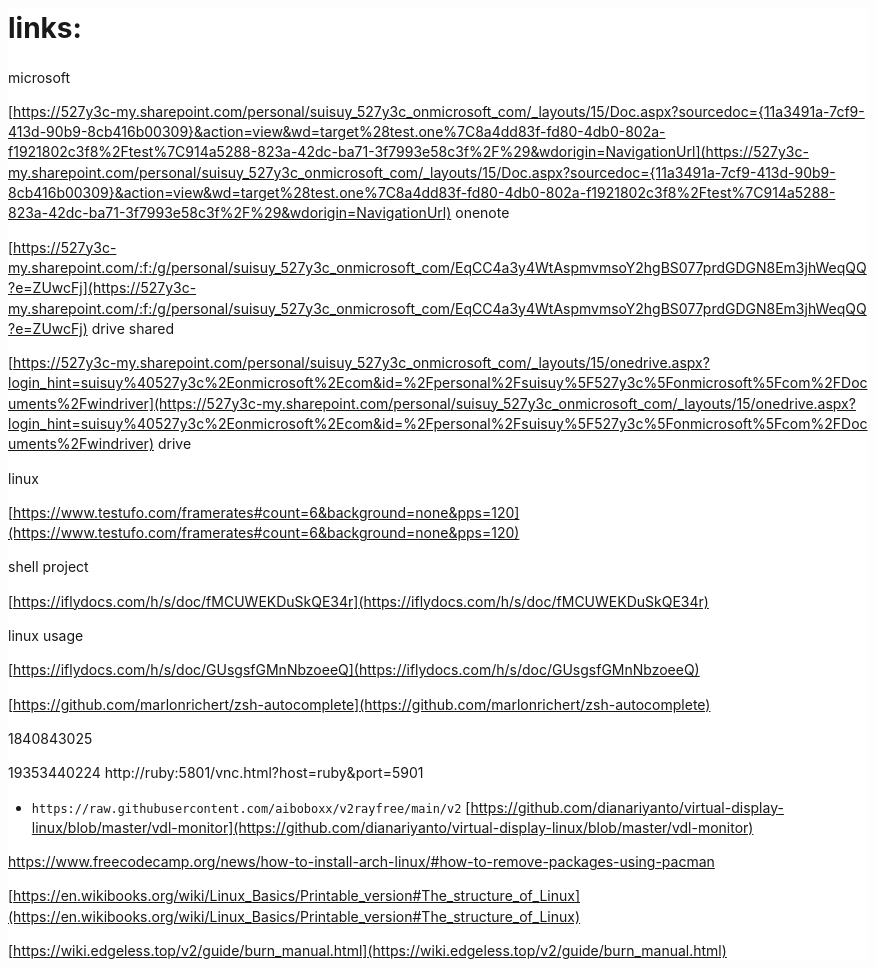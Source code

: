 


# links:

microsoft

[https://527y3c-my.sharepoint.com/personal/suisuy_527y3c_onmicrosoft_com/_layouts/15/Doc.aspx?sourcedoc={11a3491a-7cf9-413d-90b9-8cb416b00309}&action=view&wd=target%28test.one%7C8a4dd83f-fd80-4db0-802a-f1921802c3f8%2Ftest%7C914a5288-823a-42dc-ba71-3f7993e58c3f%2F%29&wdorigin=NavigationUrl](https://527y3c-my.sharepoint.com/personal/suisuy_527y3c_onmicrosoft_com/_layouts/15/Doc.aspx?sourcedoc={11a3491a-7cf9-413d-90b9-8cb416b00309}&action=view&wd=target%28test.one%7C8a4dd83f-fd80-4db0-802a-f1921802c3f8%2Ftest%7C914a5288-823a-42dc-ba71-3f7993e58c3f%2F%29&wdorigin=NavigationUrl)  onenote

[https://527y3c-my.sharepoint.com/:f:/g/personal/suisuy_527y3c_onmicrosoft_com/EqCC4a3y4WtAspmvmsoY2hgBS077prdGDGN8Em3jhWeqQQ?e=ZUwcFj](https://527y3c-my.sharepoint.com/:f:/g/personal/suisuy_527y3c_onmicrosoft_com/EqCC4a3y4WtAspmvmsoY2hgBS077prdGDGN8Em3jhWeqQQ?e=ZUwcFj)  drive shared


[https://527y3c-my.sharepoint.com/personal/suisuy_527y3c_onmicrosoft_com/_layouts/15/onedrive.aspx?login_hint=suisuy%40527y3c%2Eonmicrosoft%2Ecom&id=%2Fpersonal%2Fsuisuy%5F527y3c%5Fonmicrosoft%5Fcom%2FDocuments%2Fwindriver](https://527y3c-my.sharepoint.com/personal/suisuy_527y3c_onmicrosoft_com/_layouts/15/onedrive.aspx?login_hint=suisuy%40527y3c%2Eonmicrosoft%2Ecom&id=%2Fpersonal%2Fsuisuy%5F527y3c%5Fonmicrosoft%5Fcom%2FDocuments%2Fwindriver)  drive

linux

[https://www.testufo.com/framerates#count=6&background=none&pps=120](https://www.testufo.com/framerates#count=6&background=none&pps=120)

shell project  

[https://iflydocs.com/h/s/doc/fMCUWEKDuSkQE34r](https://iflydocs.com/h/s/doc/fMCUWEKDuSkQE34r)

linux usage

 [https://iflydocs.com/h/s/doc/GUsgsfGMnNbzoeeQ](https://iflydocs.com/h/s/doc/GUsgsfGMnNbzoeeQ)

[https://github.com/marlonrichert/zsh-autocomplete](https://github.com/marlonrichert/zsh-autocomplete)


 1840843025

19353440224
http://ruby:5801/vnc.html?host=ruby&port=5901

* `https://raw.githubusercontent.com/aiboboxx/v2rayfree/main/v2`
 [https://github.com/dianariyanto/virtual-display-linux/blob/master/vdl-monitor](https://github.com/dianariyanto/virtual-display-linux/blob/master/vdl-monitor)






https://www.freecodecamp.org/news/how-to-install-arch-linux/#how-to-remove-packages-using-pacman

[https://en.wikibooks.org/wiki/Linux_Basics/Printable_version#The_structure_of_Linux](https://en.wikibooks.org/wiki/Linux_Basics/Printable_version#The_structure_of_Linux)

[https://wiki.edgeless.top/v2/guide/burn_manual.html](https://wiki.edgeless.top/v2/guide/burn_manual.html)
